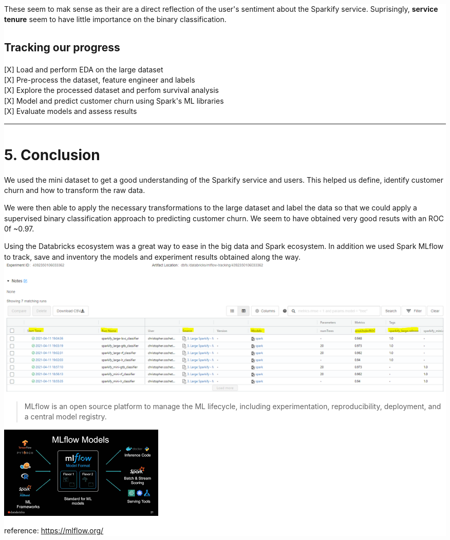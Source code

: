 These seem to mak sense as their are a direct reflection of the user's sentiment about the Sparkify service. Suprisingly, **service tenure** seem to have little importance on the binary classification. 

## Tracking our progress
  [X] Load and perform EDA on the large dataset \
  [X] Pre-process the dataset, feature engineer and labels  \
  [X] Explore the processed dataset and perfom survival analysis \
  [X] Model and predict customer churn using Spark's ML libraries \
  [X] Evaluate models and assess results 

---

# 5. Conclusion 

We used the mini dataset to get a good understanding of the Sparkify service and users. This helped us define, identify customer churn and how to transform the raw data.

We were then able to apply the necessary transformations to the large dataset and label the data so that we could apply a supervised binary classification approach to predicting customer churn. We seem to have obtained very good resuts with an ROC 0f ~0.97.  

Using the Databricks ecosystem was a great way to ease in the big data and Spark ecosystem. In addition we used Spark MLflow to track, save and inventory the models and experiment results obtained along the way.  
<kbd> <img src="images/MLflow.PNG/?raw=true" width="1000"> </kbd>

> MLflow is an open source platform to manage the ML lifecycle, including experimentation, reproducibility, deployment, and a central model registry.

<kbd> <img src="images/mlflow-overview.png/?raw=true"/> </kbd>

reference: https://mlflow.org/

